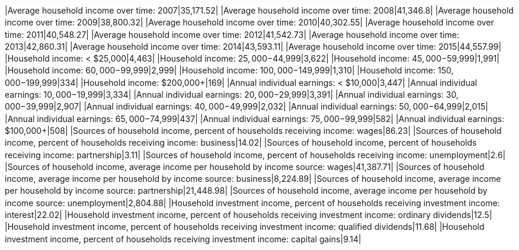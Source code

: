 |Average household income over time: 2007|35,171.52|
|Average household income over time: 2008|41,346.8|
|Average household income over time: 2009|38,800.32|
|Average household income over time: 2010|40,302.55|
|Average household income over time: 2011|40,548.27|
|Average household income over time: 2012|41,542.73|
|Average household income over time: 2013|42,860.31|
|Average household income over time: 2014|43,593.11|
|Average household income over time: 2015|44,557.99|
|Household income: < $25,000|4,463|
|Household income: $25,000-$44,999|3,622|
|Household income: $45,000-$59,999|1,991|
|Household income: $60,000-$99,999|2,999|
|Household income: $100,000-$149,999|1,310|
|Household income: $150,000-$199,999|334|
|Household income: $200,000+|169|
|Annual individual earnings: < $10,000|3,447|
|Annual individual earnings: $10,000-$19,999|3,334|
|Annual individual earnings: $20,000-$29,999|3,391|
|Annual individual earnings: $30,000-$39,999|2,907|
|Annual individual earnings: $40,000-$49,999|2,032|
|Annual individual earnings: $50,000-$64,999|2,015|
|Annual individual earnings: $65,000-$74,999|437|
|Annual individual earnings: $75,000-$99,999|582|
|Annual individual earnings: $100,000+|508|
|Sources of household income, percent of households receiving income: wages|86.23|
|Sources of household income, percent of households receiving income: business|14.02|
|Sources of household income, percent of households receiving income: partnership|3.11|
|Sources of household income, percent of households receiving income: unemployment|2.6|
|Sources of household income, average income per household by income source: wages|41,387.71|
|Sources of household income, average income per household by income source: business|8,224.89|
|Sources of household income, average income per household by income source: partnership|21,448.98|
|Sources of household income, average income per household by income source: unemployment|2,804.88|
|Household investment income, percent of households receiving investment income: interest|22.02|
|Household investment income, percent of households receiving investment income: ordinary dividends|12.5|
|Household investment income, percent of households receiving investment income: qualified dividends|11.68|
|Household investment income, percent of households receiving investment income: capital gains|9.14|